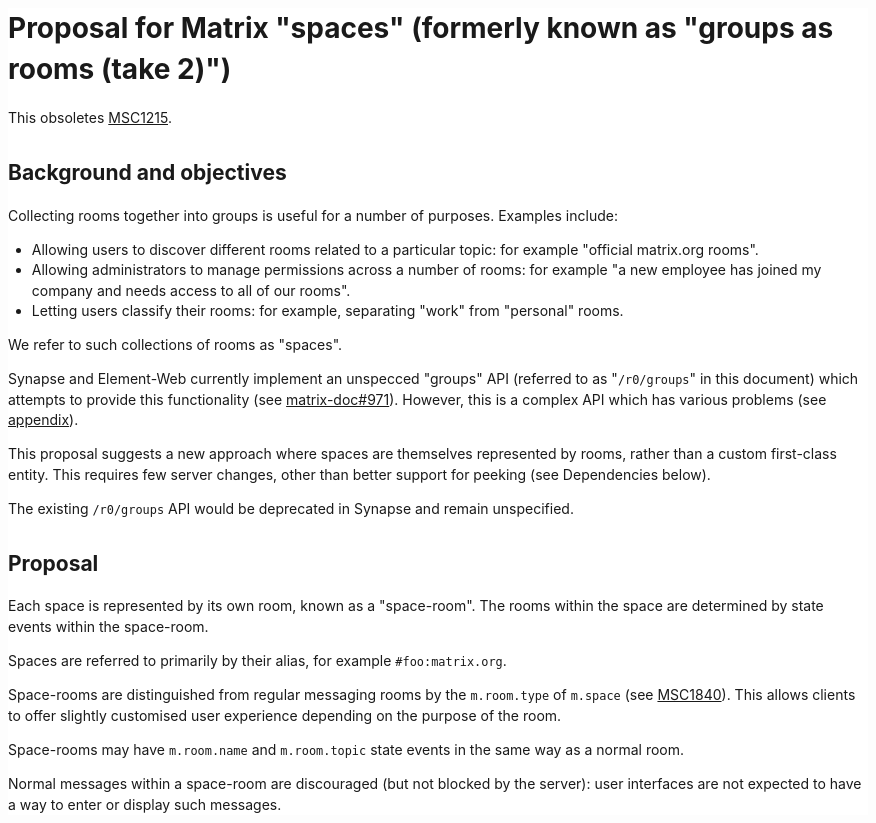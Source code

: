 # Proposal for Matrix "spaces" (formerly known as "groups as rooms (take 2)")

This obsoletes [MSC1215](https://github.com/matrix-org/matrix-doc/issues/1215).

## Background and objectives

Collecting rooms together into groups is useful for a number of
purposes. Examples include:

 * Allowing users to discover different rooms related to a particular topic:
   for example "official matrix.org rooms".
 * Allowing administrators to manage permissions across a number of rooms: for
   example "a new employee has joined my company and needs access to all of our
   rooms".
 * Letting users classify their rooms: for example, separating "work" from
   "personal" rooms.

We refer to such collections of rooms as "spaces".

Synapse and Element-Web currently implement an unspecced "groups" API (referred
to as "`/r0/groups`" in this document) which attempts to provide this
functionality (see
[matrix-doc#971](https://github.com/matrix-org/matrix-doc/issues/971)). However,
this is a complex API which has various problems (see
[appendix](#appendix-problems-with-the-r0groups-api)).

This proposal suggests a new approach where spaces are themselves represented
by rooms, rather than a custom first-class entity.  This requires few server
changes, other than better support for peeking (see Dependencies below).

The existing `/r0/groups` API would be deprecated in Synapse and remain
unspecified.

## Proposal

Each space is represented by its own room, known as a "space-room". The rooms
within the space are determined by state events within the space-room.

Spaces are referred to primarily by their alias, for example
`#foo:matrix.org`.

Space-rooms are distinguished from regular messaging rooms by the `m.room.type`
of `m.space` (see
[MSC1840](https://github.com/matrix-org/matrix-doc/pull/1840)). This allows
clients to offer slightly customised user experience depending on the purpose
of the room.

Space-rooms may have `m.room.name` and `m.room.topic` state events in the same
way as a normal room.

Normal messages within a space-room are discouraged (but not blocked by the
server): user interfaces are not expected to have a way to enter or display
such messages.
